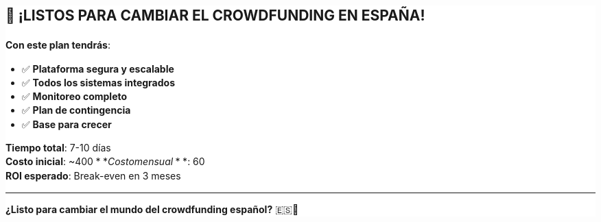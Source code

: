 
## 🎉 **¡LISTOS PARA CAMBIAR EL CROWDFUNDING EN ESPAÑA!**

**Con este plan tendrás**:
- ✅ **Plataforma segura y escalable**
- ✅ **Todos los sistemas integrados**
- ✅ **Monitoreo completo**
- ✅ **Plan de contingencia**
- ✅ **Base para crecer**

**Tiempo total**: 7-10 días  
**Costo inicial**: ~$400  
**Costo mensual**: ~$60  
**ROI esperado**: Break-even en 3 meses

---

**¿Listo para cambiar el mundo del crowdfunding español?** 🇪🇸🚀